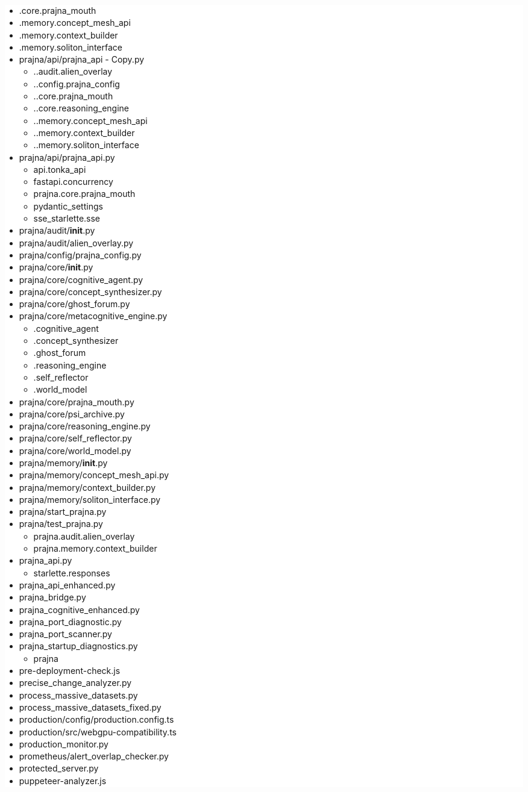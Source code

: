   - .core.prajna_mouth
  - .memory.concept_mesh_api
  - .memory.context_builder
  - .memory.soliton_interface
- prajna/api/prajna_api - Copy.py
  - ..audit.alien_overlay
  - ..config.prajna_config
  - ..core.prajna_mouth
  - ..core.reasoning_engine
  - ..memory.concept_mesh_api
  - ..memory.context_builder
  - ..memory.soliton_interface
- prajna/api/prajna_api.py
  - api.tonka_api
  - fastapi.concurrency
  - prajna.core.prajna_mouth
  - pydantic_settings
  - sse_starlette.sse
- prajna/audit/__init__.py
- prajna/audit/alien_overlay.py
- prajna/config/prajna_config.py
- prajna/core/__init__.py
- prajna/core/cognitive_agent.py
- prajna/core/concept_synthesizer.py
- prajna/core/ghost_forum.py
- prajna/core/metacognitive_engine.py
  - .cognitive_agent
  - .concept_synthesizer
  - .ghost_forum
  - .reasoning_engine
  - .self_reflector
  - .world_model
- prajna/core/prajna_mouth.py
- prajna/core/psi_archive.py
- prajna/core/reasoning_engine.py
- prajna/core/self_reflector.py
- prajna/core/world_model.py
- prajna/memory/__init__.py
- prajna/memory/concept_mesh_api.py
- prajna/memory/context_builder.py
- prajna/memory/soliton_interface.py
- prajna/start_prajna.py
- prajna/test_prajna.py
  - prajna.audit.alien_overlay
  - prajna.memory.context_builder
- prajna_api.py
  - starlette.responses
- prajna_api_enhanced.py
- prajna_bridge.py
- prajna_cognitive_enhanced.py
- prajna_port_diagnostic.py
- prajna_port_scanner.py
- prajna_startup_diagnostics.py
  - prajna
- pre-deployment-check.js
- precise_change_analyzer.py
- process_massive_datasets.py
- process_massive_datasets_fixed.py
- production/config/production.config.ts
- production/src/webgpu-compatibility.ts
- production_monitor.py
- prometheus/alert_overlap_checker.py
- protected_server.py
- puppeteer-analyzer.js